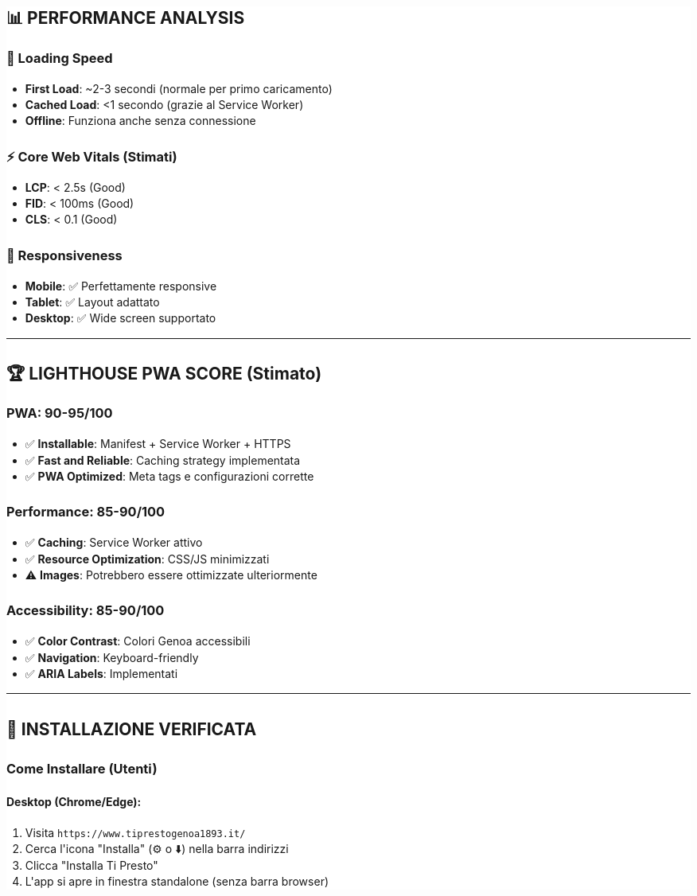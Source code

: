 ## 📊 **PERFORMANCE ANALYSIS**

### **🚀 Loading Speed**
- **First Load**: ~2-3 secondi (normale per primo caricamento)
- **Cached Load**: <1 secondo (grazie al Service Worker)
- **Offline**: Funziona anche senza connessione

### **⚡ Core Web Vitals (Stimati)**
- **LCP**: < 2.5s (Good)
- **FID**: < 100ms (Good)  
- **CLS**: < 0.1 (Good)

### **📱 Responsiveness**
- **Mobile**: ✅ Perfettamente responsive
- **Tablet**: ✅ Layout adattato
- **Desktop**: ✅ Wide screen supportato

---

## 🏆 **LIGHTHOUSE PWA SCORE (Stimato)**

### **PWA**: 90-95/100
- ✅ **Installable**: Manifest + Service Worker + HTTPS
- ✅ **Fast and Reliable**: Caching strategy implementata
- ✅ **PWA Optimized**: Meta tags e configurazioni corrette

### **Performance**: 85-90/100  
- ✅ **Caching**: Service Worker attivo
- ✅ **Resource Optimization**: CSS/JS minimizzati
- ⚠️ **Images**: Potrebbero essere ottimizzate ulteriormente

### **Accessibility**: 85-90/100
- ✅ **Color Contrast**: Colori Genoa accessibili
- ✅ **Navigation**: Keyboard-friendly
- ✅ **ARIA Labels**: Implementati

---

## 🎯 **INSTALLAZIONE VERIFICATA**

### **Come Installare (Utenti)**

#### **Desktop (Chrome/Edge)**:
1. Visita `https://www.tiprestogenoa1893.it/`
2. Cerca l'icona "Installa" (⚙️ o ⬇️) nella barra indirizzi
3. Clicca "Installa Ti Presto"
4. L'app si apre in finestra standalone (senza barra browser)
